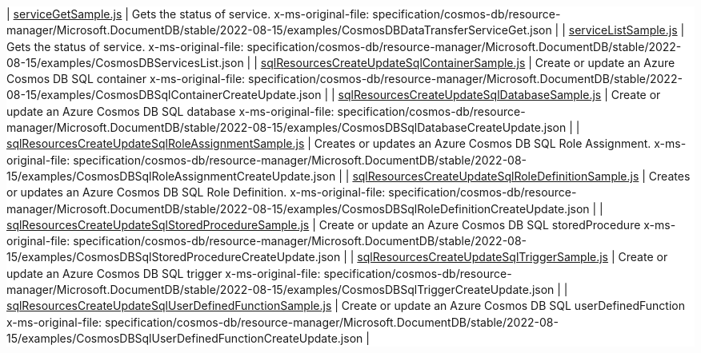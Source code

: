 | [serviceGetSample.js][servicegetsample]                                                                                                     | Gets the status of service. x-ms-original-file: specification/cosmos-db/resource-manager/Microsoft.DocumentDB/stable/2022-08-15/examples/CosmosDBDataTransferServiceGet.json                                                                                                                                                                                                                                                                                                |
| [serviceListSample.js][servicelistsample]                                                                                                   | Gets the status of service. x-ms-original-file: specification/cosmos-db/resource-manager/Microsoft.DocumentDB/stable/2022-08-15/examples/CosmosDBServicesList.json                                                                                                                                                                                                                                                                                                          |
| [sqlResourcesCreateUpdateSqlContainerSample.js][sqlresourcescreateupdatesqlcontainersample]                                                 | Create or update an Azure Cosmos DB SQL container x-ms-original-file: specification/cosmos-db/resource-manager/Microsoft.DocumentDB/stable/2022-08-15/examples/CosmosDBSqlContainerCreateUpdate.json                                                                                                                                                                                                                                                                        |
| [sqlResourcesCreateUpdateSqlDatabaseSample.js][sqlresourcescreateupdatesqldatabasesample]                                                   | Create or update an Azure Cosmos DB SQL database x-ms-original-file: specification/cosmos-db/resource-manager/Microsoft.DocumentDB/stable/2022-08-15/examples/CosmosDBSqlDatabaseCreateUpdate.json                                                                                                                                                                                                                                                                          |
| [sqlResourcesCreateUpdateSqlRoleAssignmentSample.js][sqlresourcescreateupdatesqlroleassignmentsample]                                       | Creates or updates an Azure Cosmos DB SQL Role Assignment. x-ms-original-file: specification/cosmos-db/resource-manager/Microsoft.DocumentDB/stable/2022-08-15/examples/CosmosDBSqlRoleAssignmentCreateUpdate.json                                                                                                                                                                                                                                                          |
| [sqlResourcesCreateUpdateSqlRoleDefinitionSample.js][sqlresourcescreateupdatesqlroledefinitionsample]                                       | Creates or updates an Azure Cosmos DB SQL Role Definition. x-ms-original-file: specification/cosmos-db/resource-manager/Microsoft.DocumentDB/stable/2022-08-15/examples/CosmosDBSqlRoleDefinitionCreateUpdate.json                                                                                                                                                                                                                                                          |
| [sqlResourcesCreateUpdateSqlStoredProcedureSample.js][sqlresourcescreateupdatesqlstoredproceduresample]                                     | Create or update an Azure Cosmos DB SQL storedProcedure x-ms-original-file: specification/cosmos-db/resource-manager/Microsoft.DocumentDB/stable/2022-08-15/examples/CosmosDBSqlStoredProcedureCreateUpdate.json                                                                                                                                                                                                                                                            |
| [sqlResourcesCreateUpdateSqlTriggerSample.js][sqlresourcescreateupdatesqltriggersample]                                                     | Create or update an Azure Cosmos DB SQL trigger x-ms-original-file: specification/cosmos-db/resource-manager/Microsoft.DocumentDB/stable/2022-08-15/examples/CosmosDBSqlTriggerCreateUpdate.json                                                                                                                                                                                                                                                                            |
| [sqlResourcesCreateUpdateSqlUserDefinedFunctionSample.js][sqlresourcescreateupdatesqluserdefinedfunctionsample]                             | Create or update an Azure Cosmos DB SQL userDefinedFunction x-ms-original-file: specification/cosmos-db/resource-manager/Microsoft.DocumentDB/stable/2022-08-15/examples/CosmosDBSqlUserDefinedFunctionCreateUpdate.json                                                                                                                                                                                                                                                    |

[cassandraclusterscreateupdatesample]: https://github.com/Azure/azure-sdk-for-js/blob/main/sdk/cosmosdb/arm-cosmosdb/samples/v15/javascript/cassandraClustersCreateUpdateSample.js
[cassandraclustersdeallocatesample]: https://github.com/Azure/azure-sdk-for-js/blob/main/sdk/cosmosdb/arm-cosmosdb/samples/v15/javascript/cassandraClustersDeallocateSample.js
[cassandraclustersdeletesample]: https://github.com/Azure/azure-sdk-for-js/blob/main/sdk/cosmosdb/arm-cosmosdb/samples/v15/javascript/cassandraClustersDeleteSample.js
[cassandraclustersgetsample]: https://github.com/Azure/azure-sdk-for-js/blob/main/sdk/cosmosdb/arm-cosmosdb/samples/v15/javascript/cassandraClustersGetSample.js
[cassandraclustersinvokecommandsample]: https://github.com/Azure/azure-sdk-for-js/blob/main/sdk/cosmosdb/arm-cosmosdb/samples/v15/javascript/cassandraClustersInvokeCommandSample.js
[cassandraclusterslistbyresourcegroupsample]: https://github.com/Azure/azure-sdk-for-js/blob/main/sdk/cosmosdb/arm-cosmosdb/samples/v15/javascript/cassandraClustersListByResourceGroupSample.js
[cassandraclusterslistbysubscriptionsample]: https://github.com/Azure/azure-sdk-for-js/blob/main/sdk/cosmosdb/arm-cosmosdb/samples/v15/javascript/cassandraClustersListBySubscriptionSample.js
[cassandraclustersstartsample]: https://github.com/Azure/azure-sdk-for-js/blob/main/sdk/cosmosdb/arm-cosmosdb/samples/v15/javascript/cassandraClustersStartSample.js
[cassandraclustersstatussample]: https://github.com/Azure/azure-sdk-for-js/blob/main/sdk/cosmosdb/arm-cosmosdb/samples/v15/javascript/cassandraClustersStatusSample.js
[cassandraclustersupdatesample]: https://github.com/Azure/azure-sdk-for-js/blob/main/sdk/cosmosdb/arm-cosmosdb/samples/v15/javascript/cassandraClustersUpdateSample.js
[cassandradatacenterscreateupdatesample]: https://github.com/Azure/azure-sdk-for-js/blob/main/sdk/cosmosdb/arm-cosmosdb/samples/v15/javascript/cassandraDataCentersCreateUpdateSample.js
[cassandradatacentersdeletesample]: https://github.com/Azure/azure-sdk-for-js/blob/main/sdk/cosmosdb/arm-cosmosdb/samples/v15/javascript/cassandraDataCentersDeleteSample.js
[cassandradatacentersgetsample]: https://github.com/Azure/azure-sdk-for-js/blob/main/sdk/cosmosdb/arm-cosmosdb/samples/v15/javascript/cassandraDataCentersGetSample.js
[cassandradatacenterslistsample]: https://github.com/Azure/azure-sdk-for-js/blob/main/sdk/cosmosdb/arm-cosmosdb/samples/v15/javascript/cassandraDataCentersListSample.js
[cassandradatacentersupdatesample]: https://github.com/Azure/azure-sdk-for-js/blob/main/sdk/cosmosdb/arm-cosmosdb/samples/v15/javascript/cassandraDataCentersUpdateSample.js
[cassandraresourcescreateupdatecassandrakeyspacesample]: https://github.com/Azure/azure-sdk-for-js/blob/main/sdk/cosmosdb/arm-cosmosdb/samples/v15/javascript/cassandraResourcesCreateUpdateCassandraKeyspaceSample.js
[cassandraresourcescreateupdatecassandratablesample]: https://github.com/Azure/azure-sdk-for-js/blob/main/sdk/cosmosdb/arm-cosmosdb/samples/v15/javascript/cassandraResourcesCreateUpdateCassandraTableSample.js
[cassandraresourcesdeletecassandrakeyspacesample]: https://github.com/Azure/azure-sdk-for-js/blob/main/sdk/cosmosdb/arm-cosmosdb/samples/v15/javascript/cassandraResourcesDeleteCassandraKeyspaceSample.js
[cassandraresourcesdeletecassandratablesample]: https://github.com/Azure/azure-sdk-for-js/blob/main/sdk/cosmosdb/arm-cosmosdb/samples/v15/javascript/cassandraResourcesDeleteCassandraTableSample.js
[cassandraresourcesgetcassandrakeyspacesample]: https://github.com/Azure/azure-sdk-for-js/blob/main/sdk/cosmosdb/arm-cosmosdb/samples/v15/javascript/cassandraResourcesGetCassandraKeyspaceSample.js
[cassandraresourcesgetcassandrakeyspacethroughputsample]: https://github.com/Azure/azure-sdk-for-js/blob/main/sdk/cosmosdb/arm-cosmosdb/samples/v15/javascript/cassandraResourcesGetCassandraKeyspaceThroughputSample.js
[cassandraresourcesgetcassandratablesample]: https://github.com/Azure/azure-sdk-for-js/blob/main/sdk/cosmosdb/arm-cosmosdb/samples/v15/javascript/cassandraResourcesGetCassandraTableSample.js
[cassandraresourcesgetcassandratablethroughputsample]: https://github.com/Azure/azure-sdk-for-js/blob/main/sdk/cosmosdb/arm-cosmosdb/samples/v15/javascript/cassandraResourcesGetCassandraTableThroughputSample.js
[cassandraresourceslistcassandrakeyspacessample]: https://github.com/Azure/azure-sdk-for-js/blob/main/sdk/cosmosdb/arm-cosmosdb/samples/v15/javascript/cassandraResourcesListCassandraKeyspacesSample.js
[cassandraresourceslistcassandratablessample]: https://github.com/Azure/azure-sdk-for-js/blob/main/sdk/cosmosdb/arm-cosmosdb/samples/v15/javascript/cassandraResourcesListCassandraTablesSample.js
[cassandraresourcesmigratecassandrakeyspacetoautoscalesample]: https://github.com/Azure/azure-sdk-for-js/blob/main/sdk/cosmosdb/arm-cosmosdb/samples/v15/javascript/cassandraResourcesMigrateCassandraKeyspaceToAutoscaleSample.js
[cassandraresourcesmigratecassandrakeyspacetomanualthroughputsample]: https://github.com/Azure/azure-sdk-for-js/blob/main/sdk/cosmosdb/arm-cosmosdb/samples/v15/javascript/cassandraResourcesMigrateCassandraKeyspaceToManualThroughputSample.js
[cassandraresourcesmigratecassandratabletoautoscalesample]: https://github.com/Azure/azure-sdk-for-js/blob/main/sdk/cosmosdb/arm-cosmosdb/samples/v15/javascript/cassandraResourcesMigrateCassandraTableToAutoscaleSample.js
[cassandraresourcesmigratecassandratabletomanualthroughputsample]: https://github.com/Azure/azure-sdk-for-js/blob/main/sdk/cosmosdb/arm-cosmosdb/samples/v15/javascript/cassandraResourcesMigrateCassandraTableToManualThroughputSample.js
[cassandraresourcesupdatecassandrakeyspacethroughputsample]: https://github.com/Azure/azure-sdk-for-js/blob/main/sdk/cosmosdb/arm-cosmosdb/samples/v15/javascript/cassandraResourcesUpdateCassandraKeyspaceThroughputSample.js
[cassandraresourcesupdatecassandratablethroughputsample]: https://github.com/Azure/azure-sdk-for-js/blob/main/sdk/cosmosdb/arm-cosmosdb/samples/v15/javascript/cassandraResourcesUpdateCassandraTableThroughputSample.js
[collectionlistmetricdefinitionssample]: https://github.com/Azure/azure-sdk-for-js/blob/main/sdk/cosmosdb/arm-cosmosdb/samples/v15/javascript/collectionListMetricDefinitionsSample.js
[collectionlistmetricssample]: https://github.com/Azure/azure-sdk-for-js/blob/main/sdk/cosmosdb/arm-cosmosdb/samples/v15/javascript/collectionListMetricsSample.js
[collectionlistusagessample]: https://github.com/Azure/azure-sdk-for-js/blob/main/sdk/cosmosdb/arm-cosmosdb/samples/v15/javascript/collectionListUsagesSample.js
[collectionpartitionlistmetricssample]: https://github.com/Azure/azure-sdk-for-js/blob/main/sdk/cosmosdb/arm-cosmosdb/samples/v15/javascript/collectionPartitionListMetricsSample.js
[collectionpartitionlistusagessample]: https://github.com/Azure/azure-sdk-for-js/blob/main/sdk/cosmosdb/arm-cosmosdb/samples/v15/javascript/collectionPartitionListUsagesSample.js
[collectionpartitionregionlistmetricssample]: https://github.com/Azure/azure-sdk-for-js/blob/main/sdk/cosmosdb/arm-cosmosdb/samples/v15/javascript/collectionPartitionRegionListMetricsSample.js
[collectionregionlistmetricssample]: https://github.com/Azure/azure-sdk-for-js/blob/main/sdk/cosmosdb/arm-cosmosdb/samples/v15/javascript/collectionRegionListMetricsSample.js
[databaseaccountregionlistmetricssample]: https://github.com/Azure/azure-sdk-for-js/blob/main/sdk/cosmosdb/arm-cosmosdb/samples/v15/javascript/databaseAccountRegionListMetricsSample.js
[databaseaccountschecknameexistssample]: https://github.com/Azure/azure-sdk-for-js/blob/main/sdk/cosmosdb/arm-cosmosdb/samples/v15/javascript/databaseAccountsCheckNameExistsSample.js
[databaseaccountscreateorupdatesample]: https://github.com/Azure/azure-sdk-for-js/blob/main/sdk/cosmosdb/arm-cosmosdb/samples/v15/javascript/databaseAccountsCreateOrUpdateSample.js
[databaseaccountsdeletesample]: https://github.com/Azure/azure-sdk-for-js/blob/main/sdk/cosmosdb/arm-cosmosdb/samples/v15/javascript/databaseAccountsDeleteSample.js
[databaseaccountsfailoverprioritychangesample]: https://github.com/Azure/azure-sdk-for-js/blob/main/sdk/cosmosdb/arm-cosmosdb/samples/v15/javascript/databaseAccountsFailoverPriorityChangeSample.js
[databaseaccountsgetreadonlykeyssample]: https://github.com/Azure/azure-sdk-for-js/blob/main/sdk/cosmosdb/arm-cosmosdb/samples/v15/javascript/databaseAccountsGetReadOnlyKeysSample.js
[databaseaccountsgetsample]: https://github.com/Azure/azure-sdk-for-js/blob/main/sdk/cosmosdb/arm-cosmosdb/samples/v15/javascript/databaseAccountsGetSample.js
[databaseaccountslistbyresourcegroupsample]: https://github.com/Azure/azure-sdk-for-js/blob/main/sdk/cosmosdb/arm-cosmosdb/samples/v15/javascript/databaseAccountsListByResourceGroupSample.js
[databaseaccountslistconnectionstringssample]: https://github.com/Azure/azure-sdk-for-js/blob/main/sdk/cosmosdb/arm-cosmosdb/samples/v15/javascript/databaseAccountsListConnectionStringsSample.js
[databaseaccountslistkeyssample]: https://github.com/Azure/azure-sdk-for-js/blob/main/sdk/cosmosdb/arm-cosmosdb/samples/v15/javascript/databaseAccountsListKeysSample.js
[databaseaccountslistmetricdefinitionssample]: https://github.com/Azure/azure-sdk-for-js/blob/main/sdk/cosmosdb/arm-cosmosdb/samples/v15/javascript/databaseAccountsListMetricDefinitionsSample.js
[databaseaccountslistmetricssample]: https://github.com/Azure/azure-sdk-for-js/blob/main/sdk/cosmosdb/arm-cosmosdb/samples/v15/javascript/databaseAccountsListMetricsSample.js
[databaseaccountslistreadonlykeyssample]: https://github.com/Azure/azure-sdk-for-js/blob/main/sdk/cosmosdb/arm-cosmosdb/samples/v15/javascript/databaseAccountsListReadOnlyKeysSample.js
[databaseaccountslistsample]: https://github.com/Azure/azure-sdk-for-js/blob/main/sdk/cosmosdb/arm-cosmosdb/samples/v15/javascript/databaseAccountsListSample.js
[databaseaccountslistusagessample]: https://github.com/Azure/azure-sdk-for-js/blob/main/sdk/cosmosdb/arm-cosmosdb/samples/v15/javascript/databaseAccountsListUsagesSample.js
[databaseaccountsofflineregionsample]: https://github.com/Azure/azure-sdk-for-js/blob/main/sdk/cosmosdb/arm-cosmosdb/samples/v15/javascript/databaseAccountsOfflineRegionSample.js
[databaseaccountsonlineregionsample]: https://github.com/Azure/azure-sdk-for-js/blob/main/sdk/cosmosdb/arm-cosmosdb/samples/v15/javascript/databaseAccountsOnlineRegionSample.js
[databaseaccountsregeneratekeysample]: https://github.com/Azure/azure-sdk-for-js/blob/main/sdk/cosmosdb/arm-cosmosdb/samples/v15/javascript/databaseAccountsRegenerateKeySample.js
[databaseaccountsupdatesample]: https://github.com/Azure/azure-sdk-for-js/blob/main/sdk/cosmosdb/arm-cosmosdb/samples/v15/javascript/databaseAccountsUpdateSample.js
[databaselistmetricdefinitionssample]: https://github.com/Azure/azure-sdk-for-js/blob/main/sdk/cosmosdb/arm-cosmosdb/samples/v15/javascript/databaseListMetricDefinitionsSample.js
[databaselistmetricssample]: https://github.com/Azure/azure-sdk-for-js/blob/main/sdk/cosmosdb/arm-cosmosdb/samples/v15/javascript/databaseListMetricsSample.js
[databaselistusagessample]: https://github.com/Azure/azure-sdk-for-js/blob/main/sdk/cosmosdb/arm-cosmosdb/samples/v15/javascript/databaseListUsagesSample.js
[gremlinresourcescreateupdategremlindatabasesample]: https://github.com/Azure/azure-sdk-for-js/blob/main/sdk/cosmosdb/arm-cosmosdb/samples/v15/javascript/gremlinResourcesCreateUpdateGremlinDatabaseSample.js
[gremlinresourcescreateupdategremlingraphsample]: https://github.com/Azure/azure-sdk-for-js/blob/main/sdk/cosmosdb/arm-cosmosdb/samples/v15/javascript/gremlinResourcesCreateUpdateGremlinGraphSample.js
[gremlinresourcesdeletegremlindatabasesample]: https://github.com/Azure/azure-sdk-for-js/blob/main/sdk/cosmosdb/arm-cosmosdb/samples/v15/javascript/gremlinResourcesDeleteGremlinDatabaseSample.js
[gremlinresourcesdeletegremlingraphsample]: https://github.com/Azure/azure-sdk-for-js/blob/main/sdk/cosmosdb/arm-cosmosdb/samples/v15/javascript/gremlinResourcesDeleteGremlinGraphSample.js
[gremlinresourcesgetgremlindatabasesample]: https://github.com/Azure/azure-sdk-for-js/blob/main/sdk/cosmosdb/arm-cosmosdb/samples/v15/javascript/gremlinResourcesGetGremlinDatabaseSample.js
[gremlinresourcesgetgremlindatabasethroughputsample]: https://github.com/Azure/azure-sdk-for-js/blob/main/sdk/cosmosdb/arm-cosmosdb/samples/v15/javascript/gremlinResourcesGetGremlinDatabaseThroughputSample.js
[gremlinresourcesgetgremlingraphsample]: https://github.com/Azure/azure-sdk-for-js/blob/main/sdk/cosmosdb/arm-cosmosdb/samples/v15/javascript/gremlinResourcesGetGremlinGraphSample.js
[gremlinresourcesgetgremlingraphthroughputsample]: https://github.com/Azure/azure-sdk-for-js/blob/main/sdk/cosmosdb/arm-cosmosdb/samples/v15/javascript/gremlinResourcesGetGremlinGraphThroughputSample.js
[gremlinresourceslistgremlindatabasessample]: https://github.com/Azure/azure-sdk-for-js/blob/main/sdk/cosmosdb/arm-cosmosdb/samples/v15/javascript/gremlinResourcesListGremlinDatabasesSample.js
[gremlinresourceslistgremlingraphssample]: https://github.com/Azure/azure-sdk-for-js/blob/main/sdk/cosmosdb/arm-cosmosdb/samples/v15/javascript/gremlinResourcesListGremlinGraphsSample.js
[gremlinresourcesmigrategremlindatabasetoautoscalesample]: https://github.com/Azure/azure-sdk-for-js/blob/main/sdk/cosmosdb/arm-cosmosdb/samples/v15/javascript/gremlinResourcesMigrateGremlinDatabaseToAutoscaleSample.js
[gremlinresourcesmigrategremlindatabasetomanualthroughputsample]: https://github.com/Azure/azure-sdk-for-js/blob/main/sdk/cosmosdb/arm-cosmosdb/samples/v15/javascript/gremlinResourcesMigrateGremlinDatabaseToManualThroughputSample.js
[gremlinresourcesmigrategremlingraphtoautoscalesample]: https://github.com/Azure/azure-sdk-for-js/blob/main/sdk/cosmosdb/arm-cosmosdb/samples/v15/javascript/gremlinResourcesMigrateGremlinGraphToAutoscaleSample.js
[gremlinresourcesmigrategremlingraphtomanualthroughputsample]: https://github.com/Azure/azure-sdk-for-js/blob/main/sdk/cosmosdb/arm-cosmosdb/samples/v15/javascript/gremlinResourcesMigrateGremlinGraphToManualThroughputSample.js
[gremlinresourcesupdategremlindatabasethroughputsample]: https://github.com/Azure/azure-sdk-for-js/blob/main/sdk/cosmosdb/arm-cosmosdb/samples/v15/javascript/gremlinResourcesUpdateGremlinDatabaseThroughputSample.js
[gremlinresourcesupdategremlingraphthroughputsample]: https://github.com/Azure/azure-sdk-for-js/blob/main/sdk/cosmosdb/arm-cosmosdb/samples/v15/javascript/gremlinResourcesUpdateGremlinGraphThroughputSample.js
[locationsgetsample]: https://github.com/Azure/azure-sdk-for-js/blob/main/sdk/cosmosdb/arm-cosmosdb/samples/v15/javascript/locationsGetSample.js
[locationslistsample]: https://github.com/Azure/azure-sdk-for-js/blob/main/sdk/cosmosdb/arm-cosmosdb/samples/v15/javascript/locationsListSample.js
[mongodbresourcescreateupdatemongodbcollectionsample]: https://github.com/Azure/azure-sdk-for-js/blob/main/sdk/cosmosdb/arm-cosmosdb/samples/v15/javascript/mongoDbResourcesCreateUpdateMongoDbcollectionSample.js
[mongodbresourcescreateupdatemongodbdatabasesample]: https://github.com/Azure/azure-sdk-for-js/blob/main/sdk/cosmosdb/arm-cosmosdb/samples/v15/javascript/mongoDbResourcesCreateUpdateMongoDbdatabaseSample.js
[mongodbresourcescreateupdatemongoroledefinitionsample]: https://github.com/Azure/azure-sdk-for-js/blob/main/sdk/cosmosdb/arm-cosmosdb/samples/v15/javascript/mongoDbResourcesCreateUpdateMongoRoleDefinitionSample.js
[mongodbresourcescreateupdatemongouserdefinitionsample]: https://github.com/Azure/azure-sdk-for-js/blob/main/sdk/cosmosdb/arm-cosmosdb/samples/v15/javascript/mongoDbResourcesCreateUpdateMongoUserDefinitionSample.js
[mongodbresourcesdeletemongodbcollectionsample]: https://github.com/Azure/azure-sdk-for-js/blob/main/sdk/cosmosdb/arm-cosmosdb/samples/v15/javascript/mongoDbResourcesDeleteMongoDbcollectionSample.js
[mongodbresourcesdeletemongodbdatabasesample]: https://github.com/Azure/azure-sdk-for-js/blob/main/sdk/cosmosdb/arm-cosmosdb/samples/v15/javascript/mongoDbResourcesDeleteMongoDbdatabaseSample.js
[mongodbresourcesdeletemongoroledefinitionsample]: https://github.com/Azure/azure-sdk-for-js/blob/main/sdk/cosmosdb/arm-cosmosdb/samples/v15/javascript/mongoDbResourcesDeleteMongoRoleDefinitionSample.js
[mongodbresourcesdeletemongouserdefinitionsample]: https://github.com/Azure/azure-sdk-for-js/blob/main/sdk/cosmosdb/arm-cosmosdb/samples/v15/javascript/mongoDbResourcesDeleteMongoUserDefinitionSample.js
[mongodbresourcesgetmongodbcollectionsample]: https://github.com/Azure/azure-sdk-for-js/blob/main/sdk/cosmosdb/arm-cosmosdb/samples/v15/javascript/mongoDbResourcesGetMongoDbcollectionSample.js
[mongodbresourcesgetmongodbcollectionthroughputsample]: https://github.com/Azure/azure-sdk-for-js/blob/main/sdk/cosmosdb/arm-cosmosdb/samples/v15/javascript/mongoDbResourcesGetMongoDbcollectionThroughputSample.js
[mongodbresourcesgetmongodbdatabasesample]: https://github.com/Azure/azure-sdk-for-js/blob/main/sdk/cosmosdb/arm-cosmosdb/samples/v15/javascript/mongoDbResourcesGetMongoDbdatabaseSample.js
[mongodbresourcesgetmongodbdatabasethroughputsample]: https://github.com/Azure/azure-sdk-for-js/blob/main/sdk/cosmosdb/arm-cosmosdb/samples/v15/javascript/mongoDbResourcesGetMongoDbdatabaseThroughputSample.js
[mongodbresourcesgetmongoroledefinitionsample]: https://github.com/Azure/azure-sdk-for-js/blob/main/sdk/cosmosdb/arm-cosmosdb/samples/v15/javascript/mongoDbResourcesGetMongoRoleDefinitionSample.js
[mongodbresourcesgetmongouserdefinitionsample]: https://github.com/Azure/azure-sdk-for-js/blob/main/sdk/cosmosdb/arm-cosmosdb/samples/v15/javascript/mongoDbResourcesGetMongoUserDefinitionSample.js
[mongodbresourceslistmongodbcollectionssample]: https://github.com/Azure/azure-sdk-for-js/blob/main/sdk/cosmosdb/arm-cosmosdb/samples/v15/javascript/mongoDbResourcesListMongoDbcollectionsSample.js
[mongodbresourceslistmongodbdatabasessample]: https://github.com/Azure/azure-sdk-for-js/blob/main/sdk/cosmosdb/arm-cosmosdb/samples/v15/javascript/mongoDbResourcesListMongoDbdatabasesSample.js
[mongodbresourceslistmongoroledefinitionssample]: https://github.com/Azure/azure-sdk-for-js/blob/main/sdk/cosmosdb/arm-cosmosdb/samples/v15/javascript/mongoDbResourcesListMongoRoleDefinitionsSample.js
[mongodbresourceslistmongouserdefinitionssample]: https://github.com/Azure/azure-sdk-for-js/blob/main/sdk/cosmosdb/arm-cosmosdb/samples/v15/javascript/mongoDbResourcesListMongoUserDefinitionsSample.js
[mongodbresourcesmigratemongodbcollectiontoautoscalesample]: https://github.com/Azure/azure-sdk-for-js/blob/main/sdk/cosmosdb/arm-cosmosdb/samples/v15/javascript/mongoDbResourcesMigrateMongoDbcollectionToAutoscaleSample.js
[mongodbresourcesmigratemongodbcollectiontomanualthroughputsample]: https://github.com/Azure/azure-sdk-for-js/blob/main/sdk/cosmosdb/arm-cosmosdb/samples/v15/javascript/mongoDbResourcesMigrateMongoDbcollectionToManualThroughputSample.js
[mongodbresourcesmigratemongodbdatabasetoautoscalesample]: https://github.com/Azure/azure-sdk-for-js/blob/main/sdk/cosmosdb/arm-cosmosdb/samples/v15/javascript/mongoDbResourcesMigrateMongoDbdatabaseToAutoscaleSample.js
[mongodbresourcesmigratemongodbdatabasetomanualthroughputsample]: https://github.com/Azure/azure-sdk-for-js/blob/main/sdk/cosmosdb/arm-cosmosdb/samples/v15/javascript/mongoDbResourcesMigrateMongoDbdatabaseToManualThroughputSample.js
[mongodbresourcesretrievecontinuousbackupinformationsample]: https://github.com/Azure/azure-sdk-for-js/blob/main/sdk/cosmosdb/arm-cosmosdb/samples/v15/javascript/mongoDbResourcesRetrieveContinuousBackupInformationSample.js
[mongodbresourcesupdatemongodbcollectionthroughputsample]: https://github.com/Azure/azure-sdk-for-js/blob/main/sdk/cosmosdb/arm-cosmosdb/samples/v15/javascript/mongoDbResourcesUpdateMongoDbcollectionThroughputSample.js
[mongodbresourcesupdatemongodbdatabasethroughputsample]: https://github.com/Azure/azure-sdk-for-js/blob/main/sdk/cosmosdb/arm-cosmosdb/samples/v15/javascript/mongoDbResourcesUpdateMongoDbdatabaseThroughputSample.js
[notebookworkspacescreateorupdatesample]: https://github.com/Azure/azure-sdk-for-js/blob/main/sdk/cosmosdb/arm-cosmosdb/samples/v15/javascript/notebookWorkspacesCreateOrUpdateSample.js
[notebookworkspacesdeletesample]: https://github.com/Azure/azure-sdk-for-js/blob/main/sdk/cosmosdb/arm-cosmosdb/samples/v15/javascript/notebookWorkspacesDeleteSample.js
[notebookworkspacesgetsample]: https://github.com/Azure/azure-sdk-for-js/blob/main/sdk/cosmosdb/arm-cosmosdb/samples/v15/javascript/notebookWorkspacesGetSample.js
[notebookworkspaceslistbydatabaseaccountsample]: https://github.com/Azure/azure-sdk-for-js/blob/main/sdk/cosmosdb/arm-cosmosdb/samples/v15/javascript/notebookWorkspacesListByDatabaseAccountSample.js
[notebookworkspaceslistconnectioninfosample]: https://github.com/Azure/azure-sdk-for-js/blob/main/sdk/cosmosdb/arm-cosmosdb/samples/v15/javascript/notebookWorkspacesListConnectionInfoSample.js
[notebookworkspacesregenerateauthtokensample]: https://github.com/Azure/azure-sdk-for-js/blob/main/sdk/cosmosdb/arm-cosmosdb/samples/v15/javascript/notebookWorkspacesRegenerateAuthTokenSample.js
[notebookworkspacesstartsample]: https://github.com/Azure/azure-sdk-for-js/blob/main/sdk/cosmosdb/arm-cosmosdb/samples/v15/javascript/notebookWorkspacesStartSample.js
[operationslistsample]: https://github.com/Azure/azure-sdk-for-js/blob/main/sdk/cosmosdb/arm-cosmosdb/samples/v15/javascript/operationsListSample.js
[partitionkeyrangeidlistmetricssample]: https://github.com/Azure/azure-sdk-for-js/blob/main/sdk/cosmosdb/arm-cosmosdb/samples/v15/javascript/partitionKeyRangeIdListMetricsSample.js
[partitionkeyrangeidregionlistmetricssample]: https://github.com/Azure/azure-sdk-for-js/blob/main/sdk/cosmosdb/arm-cosmosdb/samples/v15/javascript/partitionKeyRangeIdRegionListMetricsSample.js
[percentilelistmetricssample]: https://github.com/Azure/azure-sdk-for-js/blob/main/sdk/cosmosdb/arm-cosmosdb/samples/v15/javascript/percentileListMetricsSample.js
[percentilesourcetargetlistmetricssample]: https://github.com/Azure/azure-sdk-for-js/blob/main/sdk/cosmosdb/arm-cosmosdb/samples/v15/javascript/percentileSourceTargetListMetricsSample.js
[percentiletargetlistmetricssample]: https://github.com/Azure/azure-sdk-for-js/blob/main/sdk/cosmosdb/arm-cosmosdb/samples/v15/javascript/percentileTargetListMetricsSample.js
[privateendpointconnectionscreateorupdatesample]: https://github.com/Azure/azure-sdk-for-js/blob/main/sdk/cosmosdb/arm-cosmosdb/samples/v15/javascript/privateEndpointConnectionsCreateOrUpdateSample.js
[privateendpointconnectionsdeletesample]: https://github.com/Azure/azure-sdk-for-js/blob/main/sdk/cosmosdb/arm-cosmosdb/samples/v15/javascript/privateEndpointConnectionsDeleteSample.js
[privateendpointconnectionsgetsample]: https://github.com/Azure/azure-sdk-for-js/blob/main/sdk/cosmosdb/arm-cosmosdb/samples/v15/javascript/privateEndpointConnectionsGetSample.js
[privateendpointconnectionslistbydatabaseaccountsample]: https://github.com/Azure/azure-sdk-for-js/blob/main/sdk/cosmosdb/arm-cosmosdb/samples/v15/javascript/privateEndpointConnectionsListByDatabaseAccountSample.js
[privatelinkresourcesgetsample]: https://github.com/Azure/azure-sdk-for-js/blob/main/sdk/cosmosdb/arm-cosmosdb/samples/v15/javascript/privateLinkResourcesGetSample.js
[privatelinkresourceslistbydatabaseaccountsample]: https://github.com/Azure/azure-sdk-for-js/blob/main/sdk/cosmosdb/arm-cosmosdb/samples/v15/javascript/privateLinkResourcesListByDatabaseAccountSample.js
[restorabledatabaseaccountsgetbylocationsample]: https://github.com/Azure/azure-sdk-for-js/blob/main/sdk/cosmosdb/arm-cosmosdb/samples/v15/javascript/restorableDatabaseAccountsGetByLocationSample.js
[restorabledatabaseaccountslistbylocationsample]: https://github.com/Azure/azure-sdk-for-js/blob/main/sdk/cosmosdb/arm-cosmosdb/samples/v15/javascript/restorableDatabaseAccountsListByLocationSample.js
[restorabledatabaseaccountslistsample]: https://github.com/Azure/azure-sdk-for-js/blob/main/sdk/cosmosdb/arm-cosmosdb/samples/v15/javascript/restorableDatabaseAccountsListSample.js
[restorablemongodbcollectionslistsample]: https://github.com/Azure/azure-sdk-for-js/blob/main/sdk/cosmosdb/arm-cosmosdb/samples/v15/javascript/restorableMongodbCollectionsListSample.js
[restorablemongodbdatabaseslistsample]: https://github.com/Azure/azure-sdk-for-js/blob/main/sdk/cosmosdb/arm-cosmosdb/samples/v15/javascript/restorableMongodbDatabasesListSample.js
[restorablemongodbresourceslistsample]: https://github.com/Azure/azure-sdk-for-js/blob/main/sdk/cosmosdb/arm-cosmosdb/samples/v15/javascript/restorableMongodbResourcesListSample.js
[restorablesqlcontainerslistsample]: https://github.com/Azure/azure-sdk-for-js/blob/main/sdk/cosmosdb/arm-cosmosdb/samples/v15/javascript/restorableSqlContainersListSample.js
[restorablesqldatabaseslistsample]: https://github.com/Azure/azure-sdk-for-js/blob/main/sdk/cosmosdb/arm-cosmosdb/samples/v15/javascript/restorableSqlDatabasesListSample.js
[restorablesqlresourceslistsample]: https://github.com/Azure/azure-sdk-for-js/blob/main/sdk/cosmosdb/arm-cosmosdb/samples/v15/javascript/restorableSqlResourcesListSample.js
[servicecreatesample]: https://github.com/Azure/azure-sdk-for-js/blob/main/sdk/cosmosdb/arm-cosmosdb/samples/v15/javascript/serviceCreateSample.js
[servicedeletesample]: https://github.com/Azure/azure-sdk-for-js/blob/main/sdk/cosmosdb/arm-cosmosdb/samples/v15/javascript/serviceDeleteSample.js
[servicegetsample]: https://github.com/Azure/azure-sdk-for-js/blob/main/sdk/cosmosdb/arm-cosmosdb/samples/v15/javascript/serviceGetSample.js
[servicelistsample]: https://github.com/Azure/azure-sdk-for-js/blob/main/sdk/cosmosdb/arm-cosmosdb/samples/v15/javascript/serviceListSample.js
[sqlresourcescreateupdatesqlcontainersample]: https://github.com/Azure/azure-sdk-for-js/blob/main/sdk/cosmosdb/arm-cosmosdb/samples/v15/javascript/sqlResourcesCreateUpdateSqlContainerSample.js
[sqlresourcescreateupdatesqldatabasesample]: https://github.com/Azure/azure-sdk-for-js/blob/main/sdk/cosmosdb/arm-cosmosdb/samples/v15/javascript/sqlResourcesCreateUpdateSqlDatabaseSample.js
[sqlresourcescreateupdatesqlroleassignmentsample]: https://github.com/Azure/azure-sdk-for-js/blob/main/sdk/cosmosdb/arm-cosmosdb/samples/v15/javascript/sqlResourcesCreateUpdateSqlRoleAssignmentSample.js
[sqlresourcescreateupdatesqlroledefinitionsample]: https://github.com/Azure/azure-sdk-for-js/blob/main/sdk/cosmosdb/arm-cosmosdb/samples/v15/javascript/sqlResourcesCreateUpdateSqlRoleDefinitionSample.js
[sqlresourcescreateupdatesqlstoredproceduresample]: https://github.com/Azure/azure-sdk-for-js/blob/main/sdk/cosmosdb/arm-cosmosdb/samples/v15/javascript/sqlResourcesCreateUpdateSqlStoredProcedureSample.js
[sqlresourcescreateupdatesqltriggersample]: https://github.com/Azure/azure-sdk-for-js/blob/main/sdk/cosmosdb/arm-cosmosdb/samples/v15/javascript/sqlResourcesCreateUpdateSqlTriggerSample.js
[sqlresourcescreateupdatesqluserdefinedfunctionsample]: https://github.com/Azure/azure-sdk-for-js/blob/main/sdk/cosmosdb/arm-cosmosdb/samples/v15/javascript/sqlResourcesCreateUpdateSqlUserDefinedFunctionSample.js
[sqlresourcesdeletesqlcontainersample]: https://github.com/Azure/azure-sdk-for-js/blob/main/sdk/cosmosdb/arm-cosmosdb/samples/v15/javascript/sqlResourcesDeleteSqlContainerSample.js
[sqlresourcesdeletesqldatabasesample]: https://github.com/Azure/azure-sdk-for-js/blob/main/sdk/cosmosdb/arm-cosmosdb/samples/v15/javascript/sqlResourcesDeleteSqlDatabaseSample.js
[sqlresourcesdeletesqlroleassignmentsample]: https://github.com/Azure/azure-sdk-for-js/blob/main/sdk/cosmosdb/arm-cosmosdb/samples/v15/javascript/sqlResourcesDeleteSqlRoleAssignmentSample.js
[sqlresourcesdeletesqlroledefinitionsample]: https://github.com/Azure/azure-sdk-for-js/blob/main/sdk/cosmosdb/arm-cosmosdb/samples/v15/javascript/sqlResourcesDeleteSqlRoleDefinitionSample.js